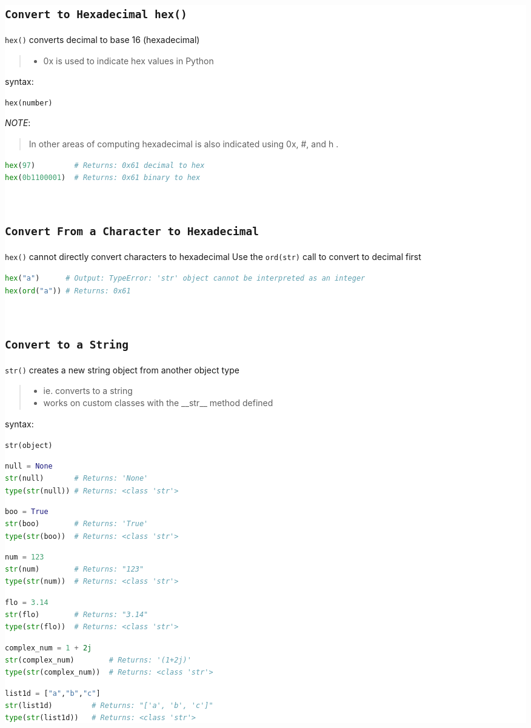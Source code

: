 ## `Convert to Hexadecimal hex()`
`hex()` converts decimal to base 16 (hexadecimal)
> * 0x is used to indicate hex values in Python

syntax:
```
hex(number)
```

*NOTE*: 
> In other areas of computing hexadecimal is also indicated using 0x, #, and h .


```python
hex(97)         # Returns: 0x61 decimal to hex
hex(0b1100001)  # Returns: 0x61 binary to hex
```

<br>

## `Convert From a Character to Hexadecimal`
`hex()` cannot directly convert characters to hexadecimal
Use the `ord(str)` call to convert to decimal first

```python
hex("a")      # Output: TypeError: 'str' object cannot be interpreted as an integer
hex(ord("a")) # Returns: 0x61
```

<br>

## `Convert to a String`
`str()` creates a new string object from another object type
> * ie. converts to a string
> * works on custom classes with the \_\_str\_\_ method defined

syntax:
```
str(object) 
```
```python
null = None
str(null)       # Returns: 'None'
type(str(null)) # Returns: <class 'str'>
```
```python
boo = True
str(boo)        # Returns: 'True'
type(str(boo))  # Returns: <class 'str'>
```
```python
num = 123
str(num)        # Returns: "123"
type(str(num))  # Returns: <class 'str'>
```
```python
flo = 3.14
str(flo)        # Returns: "3.14"
type(str(flo))  # Returns: <class 'str'>
```
```python
complex_num = 1 + 2j
str(complex_num)        # Returns: '(1+2j)'
type(str(complex_num))  # Returns: <class 'str'> 
```
```python
list1d = ["a","b","c"]
str(list1d)         # Returns: "['a', 'b', 'c']"
type(str(list1d))   # Returns: <class 'str'>
```